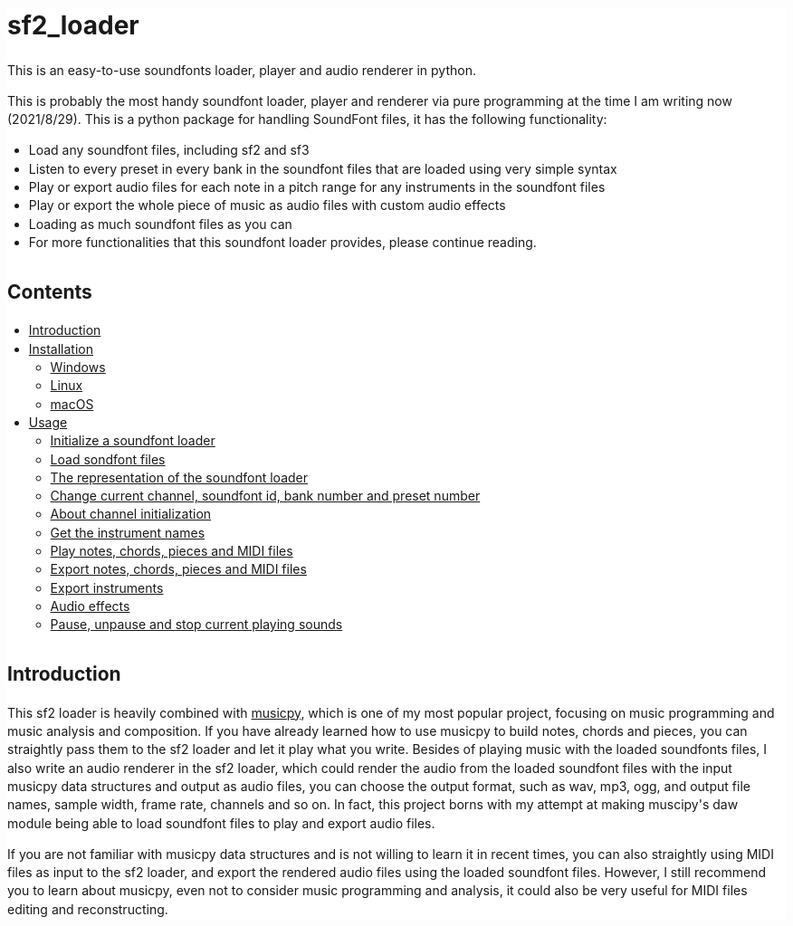 # sf2_loader
This is an easy-to-use soundfonts loader, player and audio renderer in python.

This is probably the most handy soundfont loader, player and renderer via pure programming at the time I am writing now (2021/8/29). This is a python package for handling SoundFont files, it has the following functionality:

* Load any soundfont files, including sf2 and sf3
* Listen to every preset in every bank in the soundfont files that are loaded using very simple syntax
* Play or export audio files for each note in a pitch range for any instruments in the soundfont files
* Play or export the whole piece of music as audio files with custom audio effects
* Loading as much soundfont files as you can
* For more functionalities that this soundfont loader provides, please continue reading.

## Contents
* [Introduction](#Introduction)
* [Installation](#Installation)
  - [Windows](#Windows)
  - [Linux](#Linux)
  - [macOS](#macOS)
* [Usage](#Usage)
  - [Initialize a soundfont loader](#Initialize-a-soundfont-loader)
  - [Load sondfont files](#Load-sondfont-files)
  - [The representation of the soundfont loader](#The-representation-of-the-soundfont-loader)
  - [Change current channel, soundfont id, bank number and preset number](#Change-current-channel-soundfont-id-bank-number-and-preset-number)
  - [About channel initialization](#About-channel-initialization)
  - [Get the instrument names](#Get-the-instrument-names)
  - [Play notes, chords, pieces and MIDI files](#Play-notes-chords-pieces-and-MIDI-files)
  - [Export notes, chords, pieces and MIDI files](#Export-notes-chords-pieces-and-MIDI-files)
  - [Export instruments](#Export-instruments)
  - [Audio effects](#Audio-effects)
  - [Pause, unpause and stop current playing sounds](#pause-unpause-and-stop-current-playing-sounds)

## Introduction
This sf2 loader is heavily combined with [musicpy](https://github.com/Rainbow-Dreamer/musicpy), which is one of my most popular project, focusing on music programming and music analysis and composition. If you have already learned how to use musicpy to build notes, chords and pieces, you can straightly pass them to the sf2 loader and let it play what you write. Besides of playing music with the loaded soundfonts files, I also write an audio renderer in the sf2 loader, which could render the audio from the loaded soundfont files with the input musicpy data structures and output as audio files, you can choose the output format, such as wav, mp3, ogg, and output file names, sample width, frame rate, channels and so on. In fact, this project borns with my attempt at making muscipy's daw module being able to load soundfont files to play and export audio files.

If you are not familiar with musicpy data structures and is not willing to learn it in recent times, you can also straightly using MIDI files as input to the sf2 loader, and export the rendered audio files using the loaded soundfont files. However, I still recommend you to learn about musicpy, even not to consider music programming and analysis, it could also be very useful for MIDI files editing and reconstructing.
